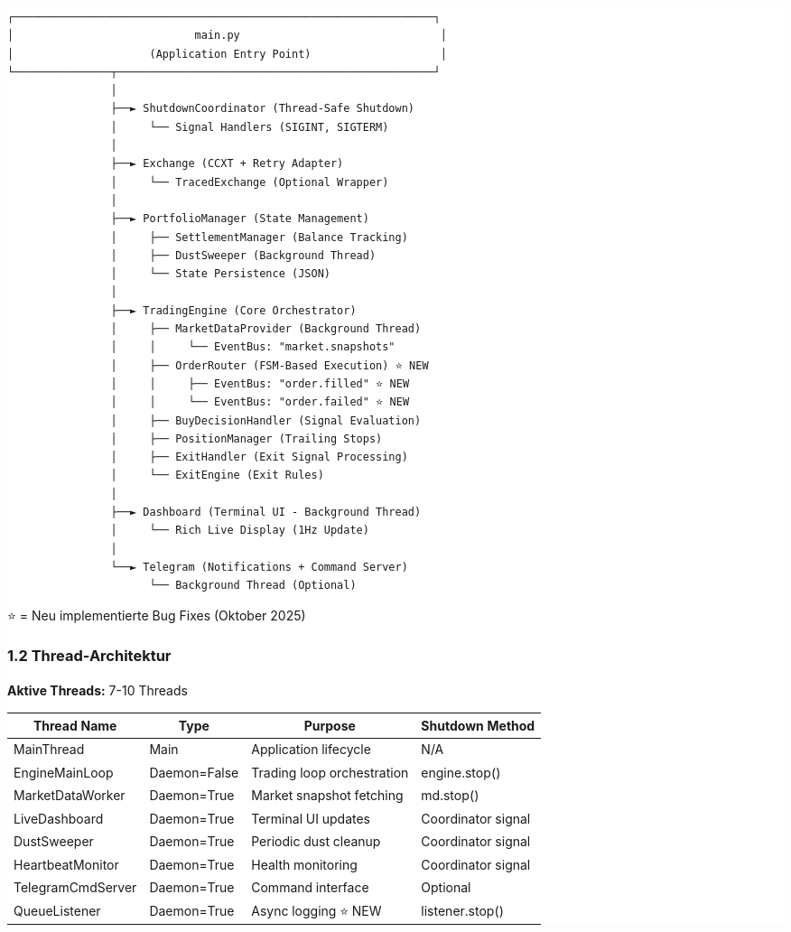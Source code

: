 ```
┌─────────────────────────────────────────────────────────────────┐
│                            main.py                               │
│                     (Application Entry Point)                    │
└───────────────┬─────────────────────────────────────────────────┘
                │
                ├──► ShutdownCoordinator (Thread-Safe Shutdown)
                │     └── Signal Handlers (SIGINT, SIGTERM)
                │
                ├──► Exchange (CCXT + Retry Adapter)
                │     └── TracedExchange (Optional Wrapper)
                │
                ├──► PortfolioManager (State Management)
                │     ├── SettlementManager (Balance Tracking)
                │     ├── DustSweeper (Background Thread)
                │     └── State Persistence (JSON)
                │
                ├──► TradingEngine (Core Orchestrator)
                │     ├── MarketDataProvider (Background Thread)
                │     │     └── EventBus: "market.snapshots"
                │     ├── OrderRouter (FSM-Based Execution) ⭐ NEW
                │     │     ├── EventBus: "order.filled" ⭐ NEW
                │     │     └── EventBus: "order.failed" ⭐ NEW
                │     ├── BuyDecisionHandler (Signal Evaluation)
                │     ├── PositionManager (Trailing Stops)
                │     ├── ExitHandler (Exit Signal Processing)
                │     └── ExitEngine (Exit Rules)
                │
                ├──► Dashboard (Terminal UI - Background Thread)
                │     └── Rich Live Display (1Hz Update)
                │
                └──► Telegram (Notifications + Command Server)
                      └── Background Thread (Optional)
```

⭐ = Neu implementierte Bug Fixes (Oktober 2025)

### 1.2 Thread-Architektur

**Aktive Threads:** 7-10 Threads

| Thread Name | Type | Purpose | Shutdown Method |
|-------------|------|---------|-----------------|
| MainThread | Main | Application lifecycle | N/A |
| EngineMainLoop | Daemon=False | Trading loop orchestration | engine.stop() |
| MarketDataWorker | Daemon=True | Market snapshot fetching | md.stop() |
| LiveDashboard | Daemon=True | Terminal UI updates | Coordinator signal |
| DustSweeper | Daemon=True | Periodic dust cleanup | Coordinator signal |
| HeartbeatMonitor | Daemon=True | Health monitoring | Coordinator signal |
| TelegramCmdServer | Daemon=True | Command interface | Optional |
| QueueListener | Daemon=True | Async logging ⭐ NEW | listener.stop() |
